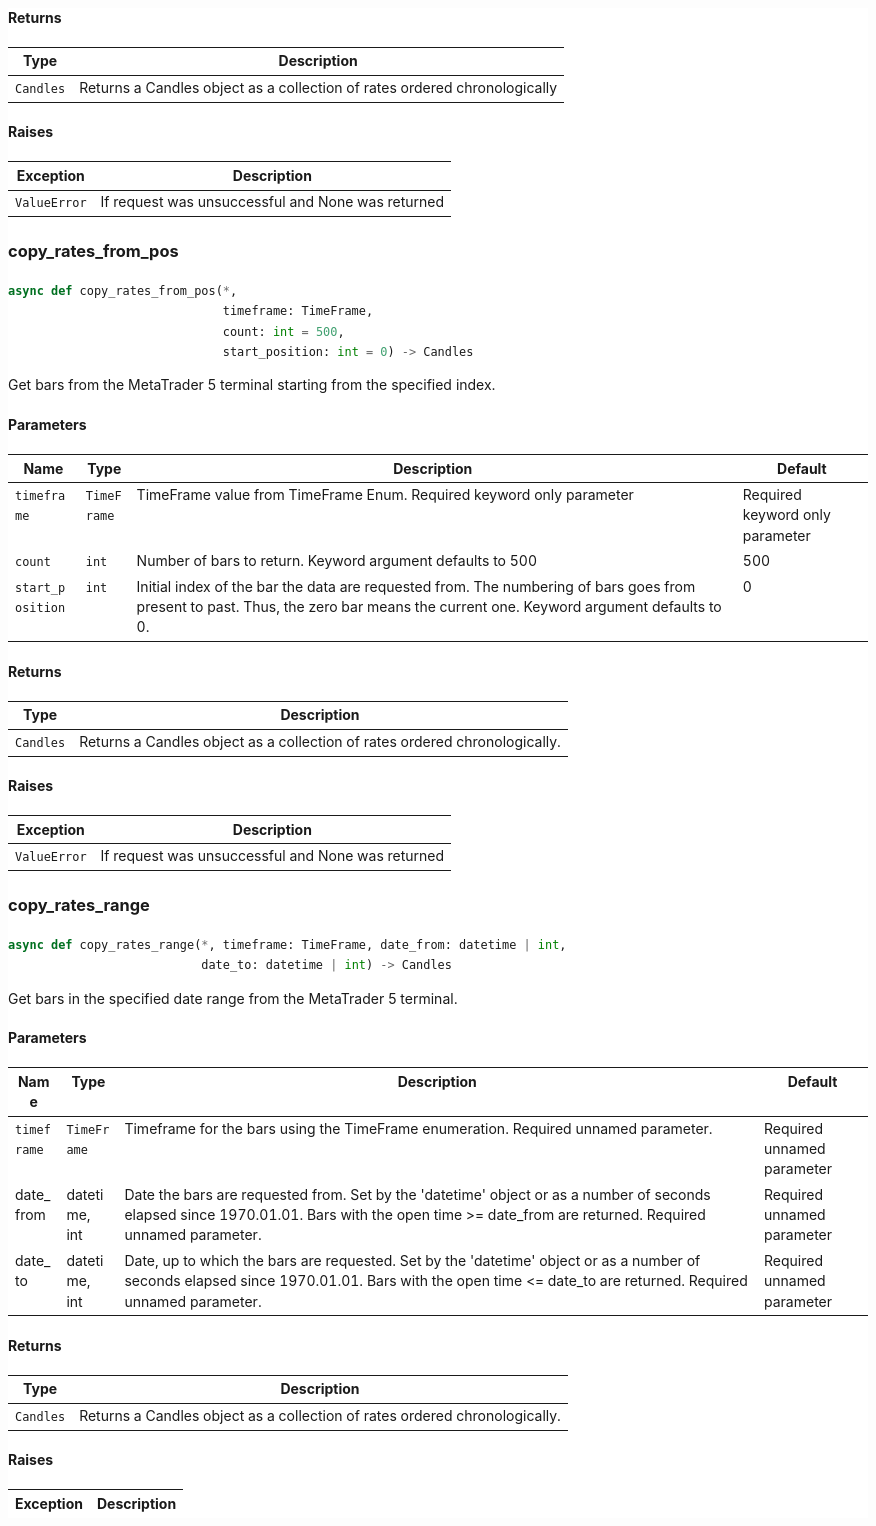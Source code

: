 #### Returns
| Type      | Description                                                               |
|-----------|---------------------------------------------------------------------------|
| `Candles` | Returns a Candles object as a collection of rates ordered chronologically |
#### Raises
| Exception    | Description                                       |
|--------------|---------------------------------------------------|
| `ValueError` | If request was unsuccessful and None was returned |

<a id="copy_rates_from_pos"></a>
### copy\_rates\_from\_pos
```python
async def copy_rates_from_pos(*,
                              timeframe: TimeFrame,
                              count: int = 500,
                              start_position: int = 0) -> Candles
```
Get bars from the MetaTrader 5 terminal starting from the specified index.
#### Parameters
| Name             | Type        | Description                                                                                                                                                                      | Default                         |
|------------------|-------------|----------------------------------------------------------------------------------------------------------------------------------------------------------------------------------|---------------------------------|
| `timeframe`      | `TimeFrame` | TimeFrame value from TimeFrame Enum. Required keyword only parameter                                                                                                             | Required keyword only parameter |
| `count`          | `int`       | Number of bars to return. Keyword argument defaults to 500                                                                                                                       | 500                             |
| `start_position` | `int`       | Initial index of the bar the data are requested from. The numbering of bars goes from present to past. Thus, the zero bar means the current one. Keyword argument defaults to 0. | 0                               |
#### Returns
| Type      | Description                                                                |
|-----------|----------------------------------------------------------------------------|
| `Candles` | Returns a Candles object as a collection of rates ordered chronologically. |
#### Raises
| Exception    | Description                                       |
|--------------|---------------------------------------------------|
| `ValueError` | If request was unsuccessful and None was returned |

<a id="copy_rates_range"></a>
### copy\_rates\_range
```python
async def copy_rates_range(*, timeframe: TimeFrame, date_from: datetime | int,
                           date_to: datetime | int) -> Candles
```
Get bars in the specified date range from the MetaTrader 5 terminal.
#### Parameters
| Name        | Type          | Description                                                                                                                                                                                             | Default                    |
|-------------|---------------|---------------------------------------------------------------------------------------------------------------------------------------------------------------------------------------------------------|----------------------------|
| `timeframe` | `TimeFrame`   | Timeframe for the bars using the TimeFrame enumeration. Required unnamed parameter.                                                                                                                     | Required unnamed parameter |
| date_from   | datetime, int | Date the bars are requested from. Set by the 'datetime' object or as a number of seconds elapsed since 1970.01.01. Bars with the open time >= date_from are returned. Required unnamed parameter.       | Required unnamed parameter |
| date_to     | datetime, int | Date, up to which the bars are requested. Set by the 'datetime' object or as a number of seconds elapsed since 1970.01.01. Bars with the open time <= date_to are returned. Required unnamed parameter. | Required unnamed parameter |
#### Returns
| Type      | Description                                                                |
|-----------|----------------------------------------------------------------------------|
| `Candles` | Returns a Candles object as a collection of rates ordered chronologically. |
#### Raises
| Exception    | Description                                       |
|--------------|---------------------------------------------------|